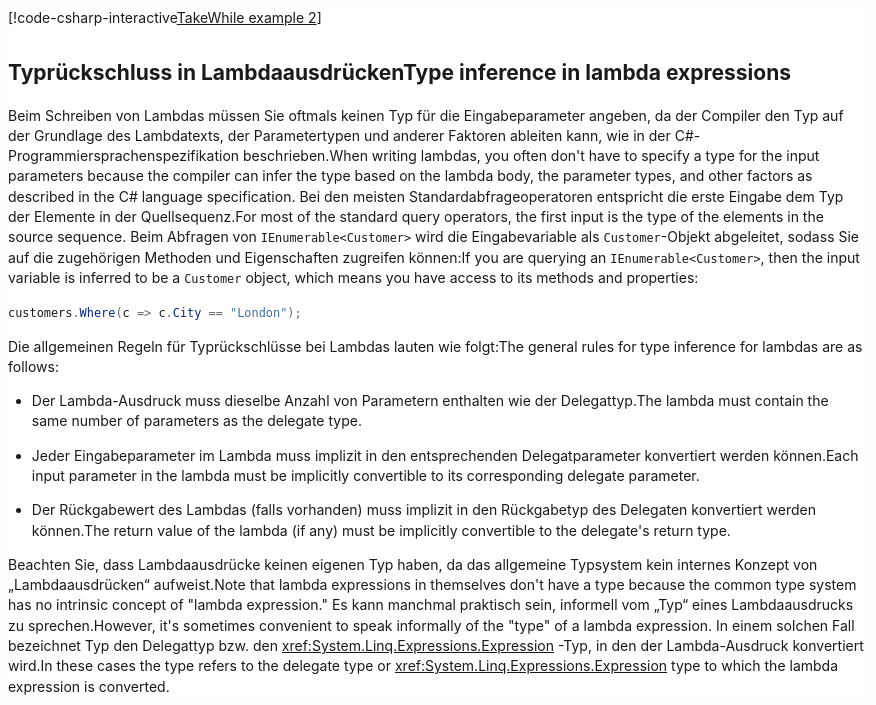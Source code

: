 [!code-csharp-interactive[TakeWhile example 2](snippets/lambda-expressions/LambdasWithQueryMethods.cs#TakeWhileWithIndex)]

## <a name="type-inference-in-lambda-expressions"></a><span data-ttu-id="ff407-175">Typrückschluss in Lambdaausdrücken</span><span class="sxs-lookup"><span data-stu-id="ff407-175">Type inference in lambda expressions</span></span>

<span data-ttu-id="ff407-176">Beim Schreiben von Lambdas müssen Sie oftmals keinen Typ für die Eingabeparameter angeben, da der Compiler den Typ auf der Grundlage des Lambdatexts, der Parametertypen und anderer Faktoren ableiten kann, wie in der C#-Programmiersprachenspezifikation beschrieben.</span><span class="sxs-lookup"><span data-stu-id="ff407-176">When writing lambdas, you often don't have to specify a type for the input parameters because the compiler can infer the type based on the lambda body, the parameter types, and other factors as described in the C# language specification.</span></span> <span data-ttu-id="ff407-177">Bei den meisten Standardabfrageoperatoren entspricht die erste Eingabe dem Typ der Elemente in der Quellsequenz.</span><span class="sxs-lookup"><span data-stu-id="ff407-177">For most of the standard query operators, the first input is the type of the elements in the source sequence.</span></span> <span data-ttu-id="ff407-178">Beim Abfragen von `IEnumerable<Customer>` wird die Eingabevariable als `Customer`-Objekt abgeleitet, sodass Sie auf die zugehörigen Methoden und Eigenschaften zugreifen können:</span><span class="sxs-lookup"><span data-stu-id="ff407-178">If you are querying an `IEnumerable<Customer>`, then the input variable is inferred to be a `Customer` object, which means you have access to its methods and properties:</span></span>  

```csharp
customers.Where(c => c.City == "London");
```

<span data-ttu-id="ff407-179">Die allgemeinen Regeln für Typrückschlüsse bei Lambdas lauten wie folgt:</span><span class="sxs-lookup"><span data-stu-id="ff407-179">The general rules for type inference for lambdas are as follows:</span></span>

- <span data-ttu-id="ff407-180">Der Lambda-Ausdruck muss dieselbe Anzahl von Parametern enthalten wie der Delegattyp.</span><span class="sxs-lookup"><span data-stu-id="ff407-180">The lambda must contain the same number of parameters as the delegate type.</span></span>

- <span data-ttu-id="ff407-181">Jeder Eingabeparameter im Lambda muss implizit in den entsprechenden Delegatparameter konvertiert werden können.</span><span class="sxs-lookup"><span data-stu-id="ff407-181">Each input parameter in the lambda must be implicitly convertible to its corresponding delegate parameter.</span></span>

- <span data-ttu-id="ff407-182">Der Rückgabewert des Lambdas (falls vorhanden) muss implizit in den Rückgabetyp des Delegaten konvertiert werden können.</span><span class="sxs-lookup"><span data-stu-id="ff407-182">The return value of the lambda (if any) must be implicitly convertible to the delegate's return type.</span></span>
  
<span data-ttu-id="ff407-183">Beachten Sie, dass Lambdaausdrücke keinen eigenen Typ haben, da das allgemeine Typsystem kein internes Konzept von „Lambdaausdrücken“ aufweist.</span><span class="sxs-lookup"><span data-stu-id="ff407-183">Note that lambda expressions in themselves don't have a type because the common type system has no intrinsic concept of "lambda expression."</span></span> <span data-ttu-id="ff407-184">Es kann manchmal praktisch sein, informell vom „Typ“ eines Lambdaausdrucks zu sprechen.</span><span class="sxs-lookup"><span data-stu-id="ff407-184">However, it's sometimes convenient to speak informally of the "type" of a lambda expression.</span></span> <span data-ttu-id="ff407-185">In einem solchen Fall bezeichnet Typ den Delegattyp bzw. den <xref:System.Linq.Expressions.Expression> -Typ, in den der Lambda-Ausdruck konvertiert wird.</span><span class="sxs-lookup"><span data-stu-id="ff407-185">In these cases the type refers to the delegate type or <xref:System.Linq.Expressions.Expression> type to which the lambda expression is converted.</span></span>
